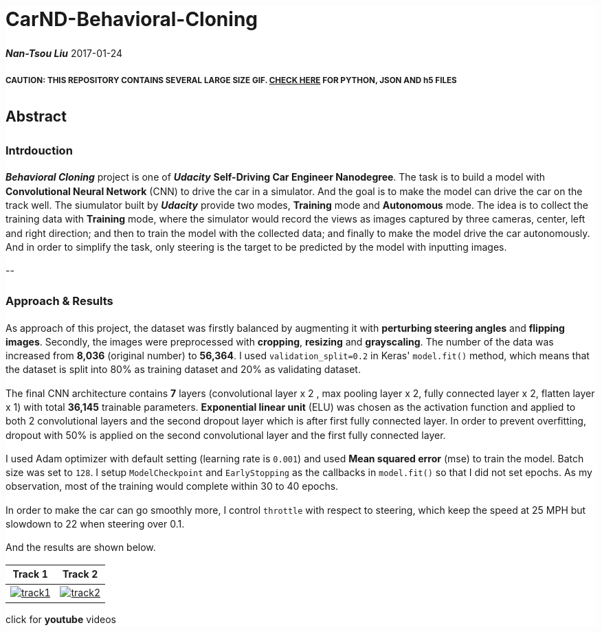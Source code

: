 # CarND-Behavioral-Cloning

_**Nan-Tsou Liu**_ 2017-01-24

**<sub>CAUTION: THIS REPOSITORY CONTAINS SEVERAL LARGE SIZE GIF. [CHECK HERE](https://github.com/ddrsmile/CarND-Behavioral-Cloning-Mini) FOR PYTHON, JSON AND h5 FILES</sub>**

## Abstract

### Intrdouction

_**Behavioral Cloning**_ project is one of _**Udacity**_ **Self-Driving Car Engineer Nanodegree**. The task is to build a model with **Convolutional Neural Network** (CNN) to drive the car in a simulator. And the goal is to make the model can drive the car on the track well. The siumulator built by _**Udacity**_ provide two modes, **Training** mode and **Autonomous** mode. The idea is to collect the training data with **Training** mode, where the simulator would record the views as images captured by three cameras, center, left and right direction; and then to train the model with the collected data; and finally to make the model drive the car autonomously. And in order to simplify the task, only steering is the target to be predicted by the model with inputting images.

--

### Approach & Results

As approach of this project, the dataset was firstly balanced by augmenting it with **perturbing steering angles** and **flipping images**. Secondly, the images were preprocessed with **cropping**, **resizing** and **grayscaling**. The number of the data was increased from **8,036** (original number) to **56,364**. I used `validation_split=0.2` in Keras' `model.fit()` method, which means that the dataset is split into 80% as training dataset and 20% as validating dataset. 

The final CNN architecture contains **7** layers (convolutional layer x 2 , max pooling layer x 2, fully connected layer x 2, flatten layer x 1) with total **36,145** trainable parameters. **Exponential linear unit** (ELU) was chosen as the activation function and applied to both 2 convolutional layers and the second dropout layer which is after first fully connected layer. In order to prevent overfitting, dropout with 50% is applied on the second convolutional layer and the first fully connected layer.

I used Adam optimizer with default setting (learning rate is `0.001`) and used **Mean squared error** (mse) to train the model. Batch size was set to `128`. I setup `ModelCheckpoint` and `EarlyStopping` as the callbacks in `model.fit()` so that I did not set epochs. As my observation, most of the training would complete within 30 to 40 epochs. 

In order to make the car can go smoothly more, I control `throttle` with respect to steering, which keep the speed at 25 MPH but slowdown to 22 when steering over 0.1.

And the results are shown below.

| **Track 1** | **Track 2** |
|-----|-----|
|[![track1](assets/images/track1.gif)](https://www.youtube.com/watch?v=JWFDYkYYKF0)|[![track2](assets/images/track2.gif)](https://www.youtube.com/watch?v=DpY0MrDTXYc)|

click for **youtube** videos
